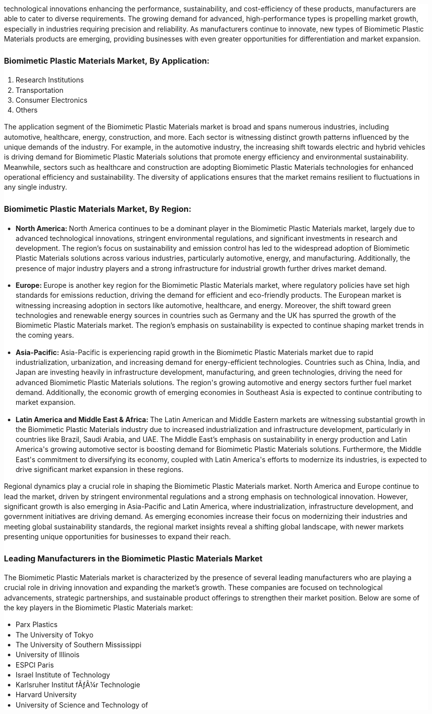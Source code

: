 technological innovations enhancing the performance, sustainability, and cost-efficiency of these products, manufacturers are able to cater to diverse requirements. The growing demand for advanced, high-performance types is propelling market growth, especially in industries requiring precision and reliability. As manufacturers continue to innovate, new types of Biomimetic Plastic Materials products are emerging, providing businesses with even greater opportunities for differentiation and market expansion.</p><h3>Biomimetic Plastic Materials Market,&nbsp;By Application:</h3><ol><li>Research Institutions<li> Transportation<li> Consumer Electronics<li> Others</li></ol><p>The application segment of the Biomimetic Plastic Materials market is broad and spans numerous industries, including automotive, healthcare, energy, construction, and more. Each sector is witnessing distinct growth patterns influenced by the unique demands of the industry. For example, in the automotive industry, the increasing shift towards electric and hybrid vehicles is driving demand for Biomimetic Plastic Materials solutions that promote energy efficiency and environmental sustainability. Meanwhile, sectors such as healthcare and construction are adopting Biomimetic Plastic Materials technologies for enhanced operational efficiency and sustainability. The diversity of applications ensures that the market remains resilient to fluctuations in any single industry.</p><h3>Biomimetic Plastic Materials Market, By Region:</h3><ul><li><p><strong>North America:&nbsp;</strong>North America continues to be a dominant player in the Biomimetic Plastic Materials market, largely due to advanced technological innovations, stringent environmental regulations, and significant investments in research and development. The region&rsquo;s focus on sustainability and emission control has led to the widespread adoption of Biomimetic Plastic Materials solutions across various industries, particularly automotive, energy, and manufacturing. Additionally, the presence of major industry players and a strong infrastructure for industrial growth further drives market demand.</p></li><li><p><strong><strong>Europe:&nbsp;</strong></strong>Europe is another key region for the Biomimetic Plastic Materials market, where regulatory policies have set high standards for emissions reduction, driving the demand for efficient and eco-friendly products. The European market is witnessing increasing adoption in sectors like automotive, healthcare, and energy. Moreover, the shift toward green technologies and renewable energy sources in countries such as Germany and the UK has spurred the growth of the Biomimetic Plastic Materials market. The region&rsquo;s emphasis on sustainability is expected to continue shaping market trends in the coming years.</p></li><li><p><strong><strong>Asia-Pacific:&nbsp;</strong></strong>Asia-Pacific is experiencing rapid growth in the Biomimetic Plastic Materials market due to rapid industrialization, urbanization, and increasing demand for energy-efficient technologies. Countries such as China, India, and Japan are investing heavily in infrastructure development, manufacturing, and green technologies, driving the need for advanced Biomimetic Plastic Materials solutions. The region's growing automotive and energy sectors further fuel market demand. Additionally, the economic growth of emerging economies in Southeast Asia is expected to continue contributing to market expansion.</p></li><li><p><strong><strong>Latin America and Middle East &amp; Africa:&nbsp;</strong></strong>The Latin American and Middle Eastern markets are witnessing substantial growth in the Biomimetic Plastic Materials industry due to increased industrialization and infrastructure development, particularly in countries like Brazil, Saudi Arabia, and UAE. The Middle East&rsquo;s emphasis on sustainability in energy production and Latin America's growing automotive sector is boosting demand for Biomimetic Plastic Materials solutions. Furthermore, the Middle East's commitment to diversifying its economy, coupled with Latin America's efforts to modernize its industries, is expected to drive significant market expansion in these regions.</p></li></ul><p>Regional dynamics play a crucial role in shaping the Biomimetic Plastic Materials market. North America and Europe continue to lead the market, driven by stringent environmental regulations and a strong emphasis on technological innovation. However, significant growth is also emerging in Asia-Pacific and Latin America, where industrialization, infrastructure development, and government initiatives are driving demand. As emerging economies increase their focus on modernizing their industries and meeting global sustainability standards, the regional market insights reveal a shifting global landscape, with newer markets presenting unique opportunities for businesses to expand their reach.</p><h3><strong>Leading Manufacturers in the Biomimetic Plastic Materials Market</strong></h3><p>The Biomimetic Plastic Materials market is characterized by the presence of several leading manufacturers who are playing a crucial role in driving innovation and expanding the market&rsquo;s growth. These companies are focused on technological advancements, strategic partnerships, and sustainable product offerings to strengthen their market position. Below are some of the key players in the Biomimetic Plastic Materials market:</p></div><div class="article-main__content" data-test-id="publishing-text-block"><ul><li><span class="">Parx Plastics<li>The University of Tokyo<li>The University of Southern Mississippi<li>University of Illinois<li>ESPCI Paris<li>Israel Institute of Technology<li>Karlsruher Institut fÃƒÂ¼r Technologie<li>Harvard University<li>University of Science and Technology of